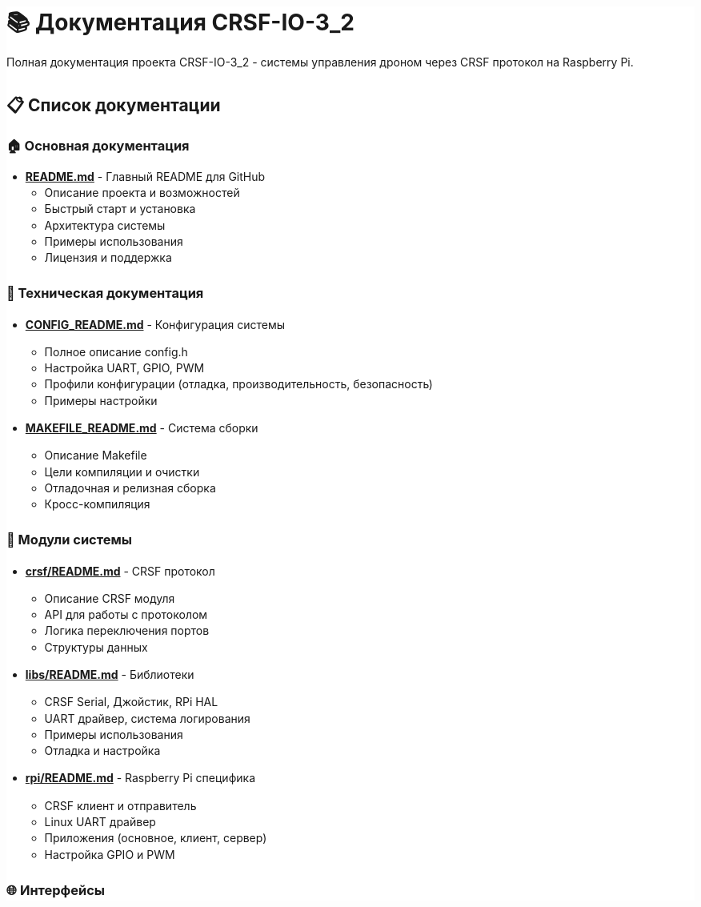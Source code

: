 # 📚 Документация CRSF-IO-3_2

Полная документация проекта CRSF-IO-3_2 - системы управления дроном через CRSF протокол на Raspberry Pi.

## 📋 Список документации

### 🏠 Основная документация

- **[README.md](README.md)** - Главный README для GitHub
  - Описание проекта и возможностей
  - Быстрый старт и установка
  - Архитектура системы
  - Примеры использования
  - Лицензия и поддержка

### 🔧 Техническая документация

- **[CONFIG_README.md](CONFIG_README.md)** - Конфигурация системы
  - Полное описание config.h
  - Настройка UART, GPIO, PWM
  - Профили конфигурации (отладка, производительность, безопасность)
  - Примеры настройки

- **[MAKEFILE_README.md](MAKEFILE_README.md)** - Система сборки
  - Описание Makefile
  - Цели компиляции и очистки
  - Отладочная и релизная сборка
  - Кросс-компиляция

### 📡 Модули системы

- **[crsf/README.md](crsf/README.md)** - CRSF протокол
  - Описание CRSF модуля
  - API для работы с протоколом
  - Логика переключения портов
  - Структуры данных

- **[libs/README.md](libs/README.md)** - Библиотеки
  - CRSF Serial, Джойстик, RPi HAL
  - UART драйвер, система логирования
  - Примеры использования
  - Отладка и настройка

- **[rpi/README.md](rpi/README.md)** - Raspberry Pi специфика
  - CRSF клиент и отправитель
  - Linux UART драйвер
  - Приложения (основное, клиент, сервер)
  - Настройка GPIO и PWM

### 🌐 Интерфейсы
